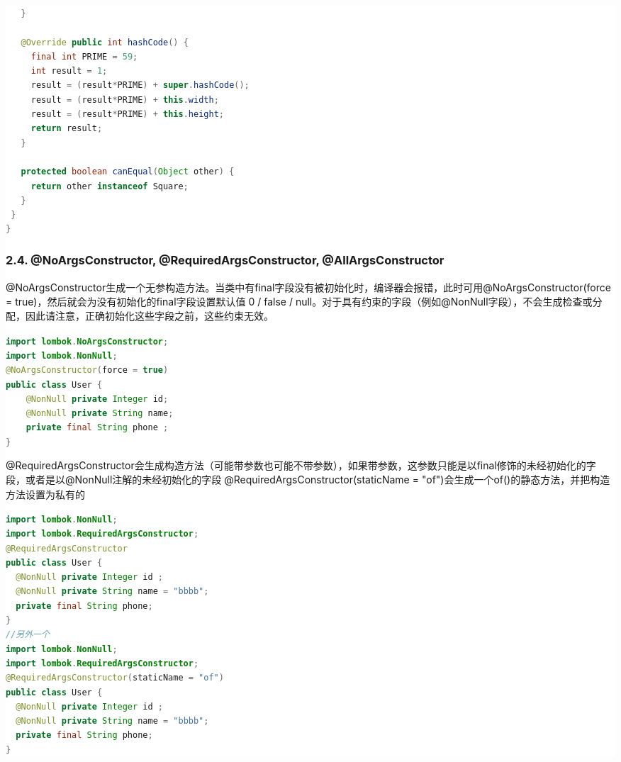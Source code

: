 ```java
   }
   
   @Override public int hashCode() {
     final int PRIME = 59;
     int result = 1;
     result = (result*PRIME) + super.hashCode();
     result = (result*PRIME) + this.width;
     result = (result*PRIME) + this.height;
     return result;
   }
   
   protected boolean canEqual(Object other) {
     return other instanceof Square;
   }
 }
}
```

### 2.4. @NoArgsConstructor, @RequiredArgsConstructor, @AllArgsConstructor

@NoArgsConstructor生成一个无参构造方法。当类中有final字段没有被初始化时，编译器会报错，此时可用@NoArgsConstructor(force = true)，然后就会为没有初始化的final字段设置默认值 0 / false / null。对于具有约束的字段（例如@NonNull字段），不会生成检查或分配，因此请注意，正确初始化这些字段之前，这些约束无效。

```java
import lombok.NoArgsConstructor;
import lombok.NonNull;
@NoArgsConstructor(force = true)
public class User {
    @NonNull private Integer id;
    @NonNull private String name;
    private final String phone ;
}
```

@RequiredArgsConstructor会生成构造方法（可能带参数也可能不带参数），如果带参数，这参数只能是以final修饰的未经初始化的字段，或者是以@NonNull注解的未经初始化的字段
@RequiredArgsConstructor(staticName = "of")会生成一个of()的静态方法，并把构造方法设置为私有的

```java
import lombok.NonNull;
import lombok.RequiredArgsConstructor;
@RequiredArgsConstructor
public class User {
  @NonNull private Integer id ;
  @NonNull private String name = "bbbb";
  private final String phone;
}
//另外一个
import lombok.NonNull;
import lombok.RequiredArgsConstructor;
@RequiredArgsConstructor(staticName = "of")
public class User {
  @NonNull private Integer id ;
  @NonNull private String name = "bbbb";
  private final String phone;
}
```
